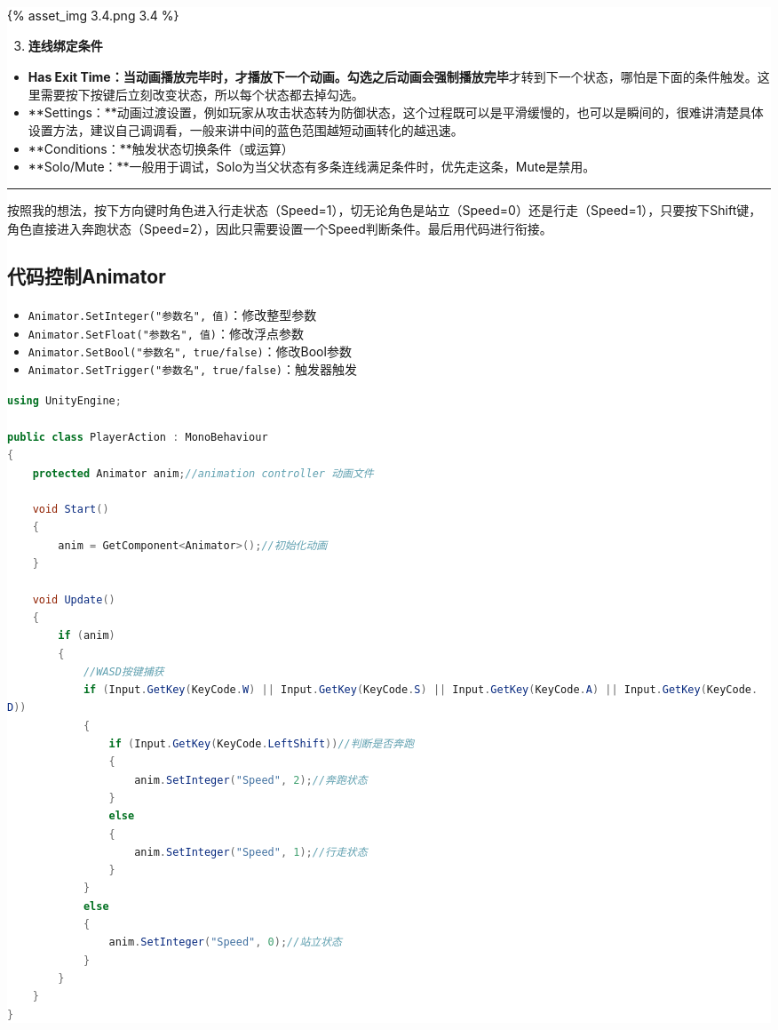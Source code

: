 {% asset_img 3.4.png 3.4 %}

3. **连线绑定条件**

- **Has Exit Time：**当动画播放完毕时，才播放下一个动画。勾选之后动画会**强制播放完毕**才转到下一个状态，哪怕是下面的条件触发。这里需要按下按键后立刻改变状态，所以每个状态都去掉勾选。
- **Settings：**动画过渡设置，例如玩家从攻击状态转为防御状态，这个过程既可以是平滑缓慢的，也可以是瞬间的，很难讲清楚具体设置方法，建议自己调调看，一般来讲中间的蓝色范围越短动画转化的越迅速。
- **Conditions：**触发状态切换条件（或运算）
- **Solo/Mute：**一般用于调试，Solo为当父状态有多条连线满足条件时，优先走这条，Mute是禁用。

------

按照我的想法，按下方向键时角色进入行走状态（Speed=1），切无论角色是站立（Speed=0）还是行走（Speed=1），只要按下Shift键，角色直接进入奔跑状态（Speed=2），因此只需要设置一个Speed判断条件。最后用代码进行衔接。

## 代码控制Animator

- `Animator.SetInteger("参数名", 值)`：修改整型参数
- `Animator.SetFloat("参数名", 值)`：修改浮点参数
- `Animator.SetBool("参数名", true/false)`：修改Bool参数
- `Animator.SetTrigger("参数名", true/false)`：触发器触发

```c#
using UnityEngine;

public class PlayerAction : MonoBehaviour
{
    protected Animator anim;//animation controller 动画文件

    void Start()
    {
        anim = GetComponent<Animator>();//初始化动画
    }

    void Update()
    {
        if (anim)
        {
            //WASD按键捕获
            if (Input.GetKey(KeyCode.W) || Input.GetKey(KeyCode.S) || Input.GetKey(KeyCode.A) || Input.GetKey(KeyCode.D))
            {
                if (Input.GetKey(KeyCode.LeftShift))//判断是否奔跑
                {
                    anim.SetInteger("Speed", 2);//奔跑状态
                }
                else
                {
                    anim.SetInteger("Speed", 1);//行走状态
                }
            }
            else
            {
                anim.SetInteger("Speed", 0);//站立状态
            }
        }
    }
}
```
